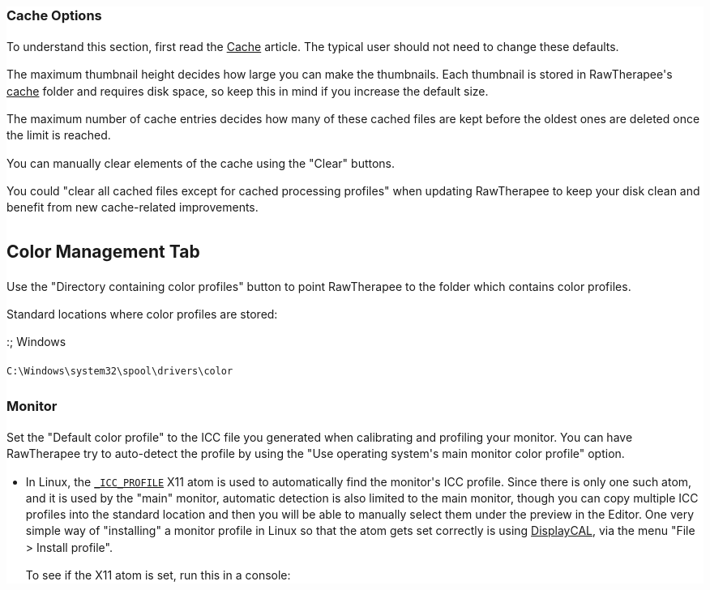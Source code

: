 ### Cache Options

To understand this section, first read the
[Cache](File_Paths#Cache.md) article. The typical user should
not need to change these defaults.

The maximum thumbnail height decides how large you can make the
thumbnails. Each thumbnail is stored in RawTherapee's
[cache](File_Paths#Cache.md) folder and requires disk space, so
keep this in mind if you increase the default size.

The maximum number of cache entries decides how many of these cached
files are kept before the oldest ones are deleted once the limit is
reached.

You can manually clear elements of the cache using the "Clear" buttons.

You could "clear all cached files except for cached processing profiles"
when updating RawTherapee to keep your disk clean and benefit from new
cache-related improvements.

## Color Management Tab

Use the "Directory containing color profiles" button to point
RawTherapee to the folder which contains color profiles.

Standard locations where color profiles are stored:

:; Windows

  
  
`C:\Windows\system32\spool\drivers\color`

### Monitor

Set the "Default color profile" to the ICC file you generated when
calibrating and profiling your monitor. You can have RawTherapee try to
auto-detect the profile by using the "Use operating system's main
monitor color profile" option.

- In Linux, the
  [`_ICC_PROFILE`](http://www.burtonini.com/computing/x-icc-profiles-spec-latest.html)
  X11 atom is used to automatically find the monitor's ICC profile.
  Since there is only one such atom, and it is used by the "main"
  monitor, automatic detection is also limited to the main monitor,
  though you can copy multiple ICC profiles into the standard location
  and then you will be able to manually select them under the preview in
  the Editor.
  One very simple way of "installing" a monitor profile in Linux so that
  the atom gets set correctly is using
  [DisplayCAL](https://displaycal.net/), via the menu "File \> Install
  profile".

  To see if the X11 atom is set, run this in a console:
